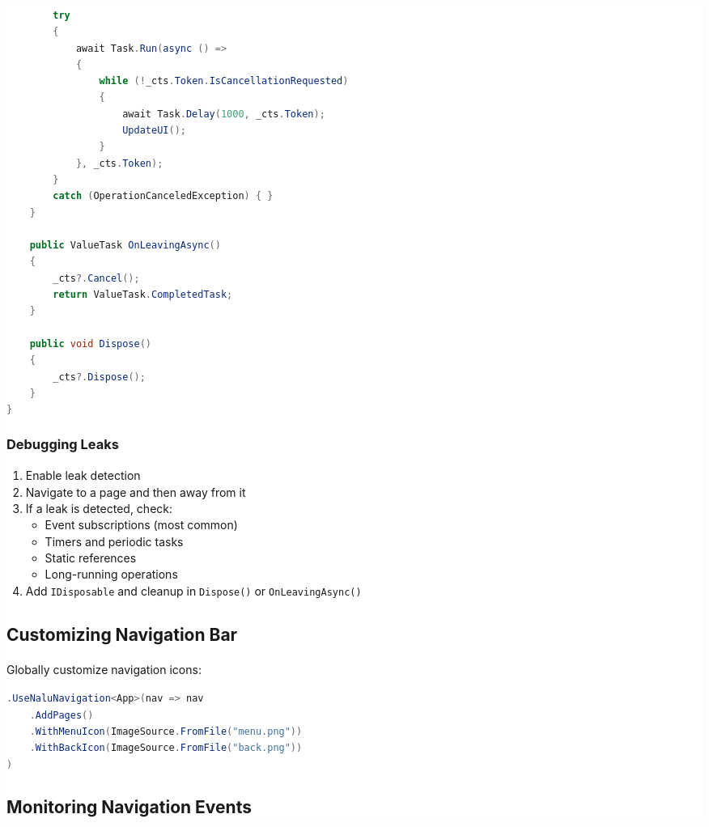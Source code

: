 ```csharp
        try
        {
            await Task.Run(async () =>
            {
                while (!_cts.Token.IsCancellationRequested)
                {
                    await Task.Delay(1000, _cts.Token);
                    UpdateUI();
                }
            }, _cts.Token);
        }
        catch (OperationCanceledException) { }
    }
    
    public ValueTask OnLeavingAsync()
    {
        _cts?.Cancel();
        return ValueTask.CompletedTask;
    }
    
    public void Dispose()
    {
        _cts?.Dispose();
    }
}
```

### Debugging Leaks

1. Enable leak detection
2. Navigate to a page and then away from it
3. If a leak is detected, check:
   - Event subscriptions (most common)
   - Timers and periodic tasks
   - Static references
   - Long-running operations
4. Add `IDisposable` and cleanup in `Dispose()` or `OnLeavingAsync()`

## Customizing Navigation Bar

Globally customize navigation icons:

```csharp
.UseNaluNavigation<App>(nav => nav
    .AddPages()
    .WithMenuIcon(ImageSource.FromFile("menu.png"))
    .WithBackIcon(ImageSource.FromFile("back.png"))
)
```

## Monitoring Navigation Events
